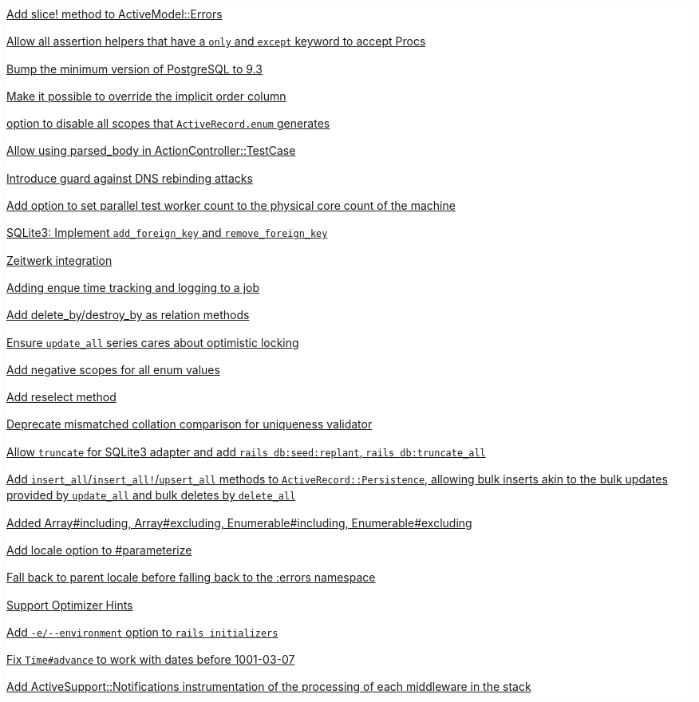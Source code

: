 [Add slice! method to ActiveModel::Errors](https://github.com/rails/rails/pull/34489)

[Allow all assertion helpers that have a `only` and `except` keyword to accept Procs](https://github.com/rails/rails/pull/34339)

[Bump the minimum version of PostgreSQL to 9.3](https://github.com/rails/rails/pull/34520)

[Make it possible to override the implicit order column](https://github.com/rails/rails/pull/34480)

[option to disable all scopes that `ActiveRecord.enum` generates](https://github.com/rails/rails/pull/34605)

[Allow using parsed_body in ActionController::TestCase](https://github.com/rails/rails/pull/34717)

[Introduce guard against DNS rebinding attacks](https://github.com/rails/rails/pull/33145)

[Add option to set parallel test worker count to the physical core count of the machine](https://github.com/rails/rails/pull/34735)

[SQLite3: Implement `add_foreign_key` and `remove_foreign_key`](https://github.com/rails/rails/pull/35212)

[Zeitwerk integration](https://github.com/rails/rails/pull/35235)

[Adding enque time tracking and logging to a job](https://github.com/rails/rails/commit/ac68550ae6d117b1d257f5df38ba76e03b7e2cf4)

[Add delete_by/destroy_by as relation methods](https://github.com/rails/rails/pull/35316)

[Ensure `update_all` series cares about optimistic locking](https://github.com/rails/rails/pull/35352)

[Add negative scopes for all enum values](https://github.com/rails/rails/pull/35381)

[Add reselect method](https://github.com/rails/rails/pull/33611)

[Deprecate mismatched collation comparison for uniqueness validator](https://github.com/rails/rails/pull/35350)

[Allow `truncate` for SQLite3 adapter and add `rails db:seed:replant`, `rails db:truncate_all`](https://github.com/rails/rails/pull/34779)

[Add `insert_all`/`insert_all!`/`upsert_all` methods to `ActiveRecord::Persistence`, allowing bulk inserts akin to the bulk updates provided by `update_all` and bulk deletes by `delete_all`](https://github.com/rails/rails/pull/35077)

[Added Array#including, Array#excluding, Enumerable#including, Enumerable#excluding](https://github.com/rails/rails/commit/bfaa3091c3c32b5980a614ef0f7b39cbf83f6db3)

[Add locale option to #parameterize](https://github.com/rails/rails/pull/35571)

[Fall back to parent locale before falling back to the :errors namespace](https://github.com/rails/rails/pull/35424)

[Support Optimizer Hints](https://github.com/rails/rails/pull/35615)

[Add `-e/--environment` option to `rails initializers`](https://github.com/rails/rails/pull/35637)

[Fix `Time#advance` to work with dates before 1001-03-07](https://github.com/rails/rails/pull/35659)

[Add ActiveSupport::Notifications instrumentation of the processing of each middleware in the stack](https://github.com/rails/rails/commit/04ae0b0b5e594e0bb99c5cd608921745977bcdcd)
